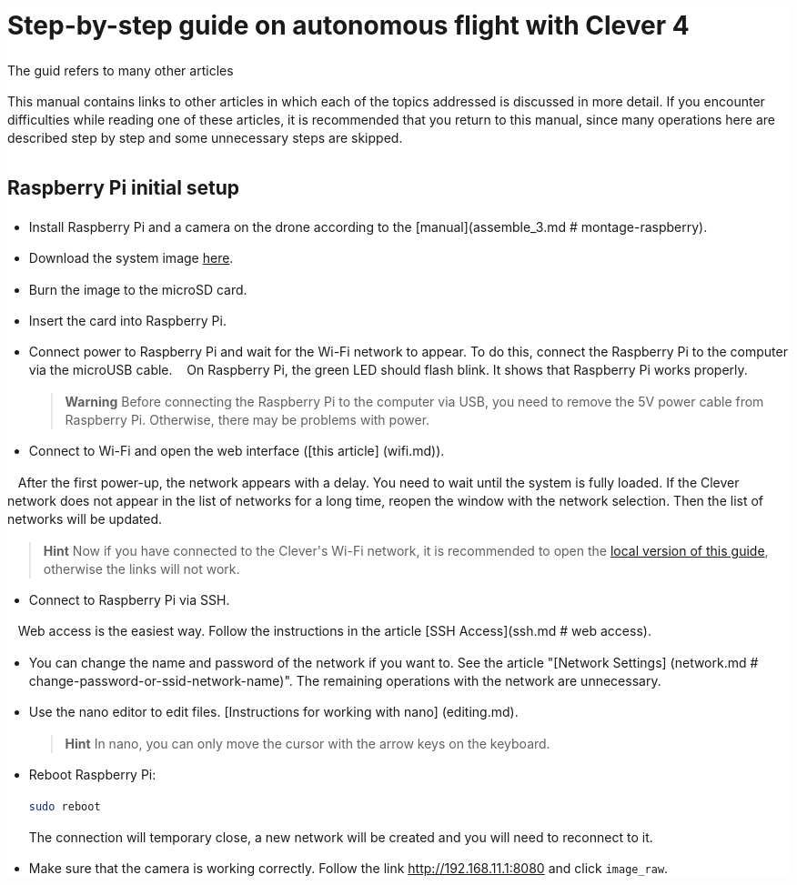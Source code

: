 # Step-by-step guide on autonomous flight with Clever 4

The guid refers to many other articles

This manual contains links to other articles in which each of the topics addressed is discussed in more detail. If you encounter difficulties while reading one of these articles, it is recommended that you return to this manual, since many operations here are described step by step and some unnecessary steps are skipped.

## Raspberry Pi initial setup

- Install Raspberry Pi and a camera on the drone according to the [manual](assemble_3.md # montage-raspberry).
- Download the system image [here](image.md).
- Burn the image to the microSD card.
- Insert the card into Raspberry Pi.
- Connect power to Raspberry Pi and wait for the Wi-Fi network to appear. To do this, connect the Raspberry Pi to the computer via the microUSB cable.
   On Raspberry Pi, the green LED should flash blink. It shows that Raspberry Pi works properly.

  > **Warning** Before connecting the Raspberry Pi to the computer via USB, you need to remove the 5V power cable from Raspberry Pi. Otherwise, there may be problems with power.

- Connect to Wi-Fi and open the web interface ([this article] (wifi.md)).

   After the first power-up, the network appears with a delay. You need to wait until the system is fully loaded. If the Clever network does not appear in the list of networks for a long time, reopen the window with the network selection. Then the list of networks will be updated.

> **Hint** Now if you have connected to the Clever's Wi-Fi network, it is recommended to open the [local version of this guide](http://192.168.11.1/docs/ru/auto_setup.html), otherwise the links will not work.

- Connect to Raspberry Pi via SSH.

   Web access is the easiest way. Follow the instructions in the article [SSH Access](ssh.md # web access).

- You can change the name and password of the network if you want to. See the article "[Network Settings] (network.md # change-password-or-ssid-network-name)". The remaining operations with the network are unnecessary.

- Use the nano editor to edit files. [Instructions for working with nano] (editing.md).

  > **Hint** In nano, you can only move the cursor with the arrow keys on the keyboard.

- Reboot Raspberry Pi:

  ```bash
  sudo reboot
  ```

  The connection will temporary close, a new network will be created and you will need to reconnect to it.

- Make sure that the camera is working correctly. Follow the link http://192.168.11.1:8080 and click `image_raw`.
